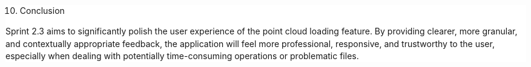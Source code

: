 10. Conclusion

Sprint 2.3 aims to significantly polish the user experience of the point cloud loading feature. By providing clearer, more granular, and contextually appropriate feedback, the application will feel more professional, responsive, and trustworthy to the user, especially when dealing with potentially time-consuming operations or problematic files.